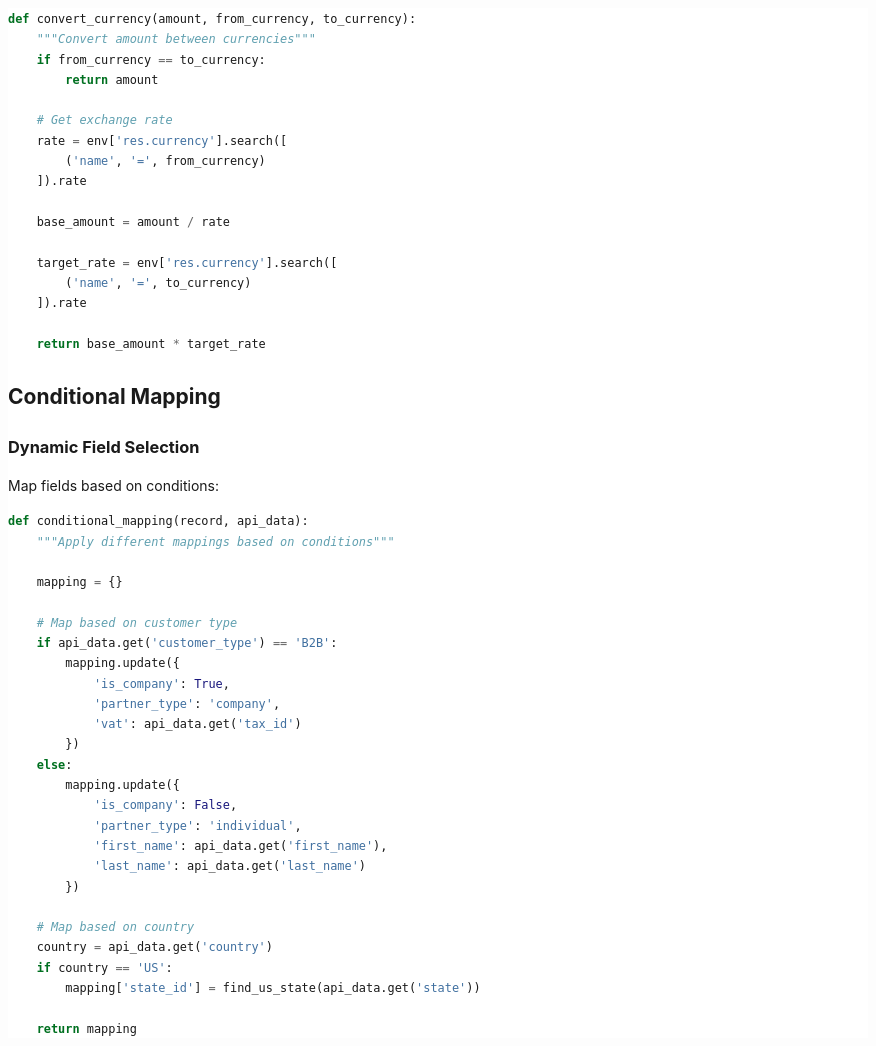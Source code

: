 ```python
def convert_currency(amount, from_currency, to_currency):
    """Convert amount between currencies"""
    if from_currency == to_currency:
        return amount
    
    # Get exchange rate
    rate = env['res.currency'].search([
        ('name', '=', from_currency)
    ]).rate
    
    base_amount = amount / rate
    
    target_rate = env['res.currency'].search([
        ('name', '=', to_currency)
    ]).rate
    
    return base_amount * target_rate
```

## Conditional Mapping

### Dynamic Field Selection

Map fields based on conditions:

```python
def conditional_mapping(record, api_data):
    """Apply different mappings based on conditions"""
    
    mapping = {}
    
    # Map based on customer type
    if api_data.get('customer_type') == 'B2B':
        mapping.update({
            'is_company': True,
            'partner_type': 'company',
            'vat': api_data.get('tax_id')
        })
    else:
        mapping.update({
            'is_company': False,
            'partner_type': 'individual',
            'first_name': api_data.get('first_name'),
            'last_name': api_data.get('last_name')
        })
    
    # Map based on country
    country = api_data.get('country')
    if country == 'US':
        mapping['state_id'] = find_us_state(api_data.get('state'))
    
    return mapping
```
